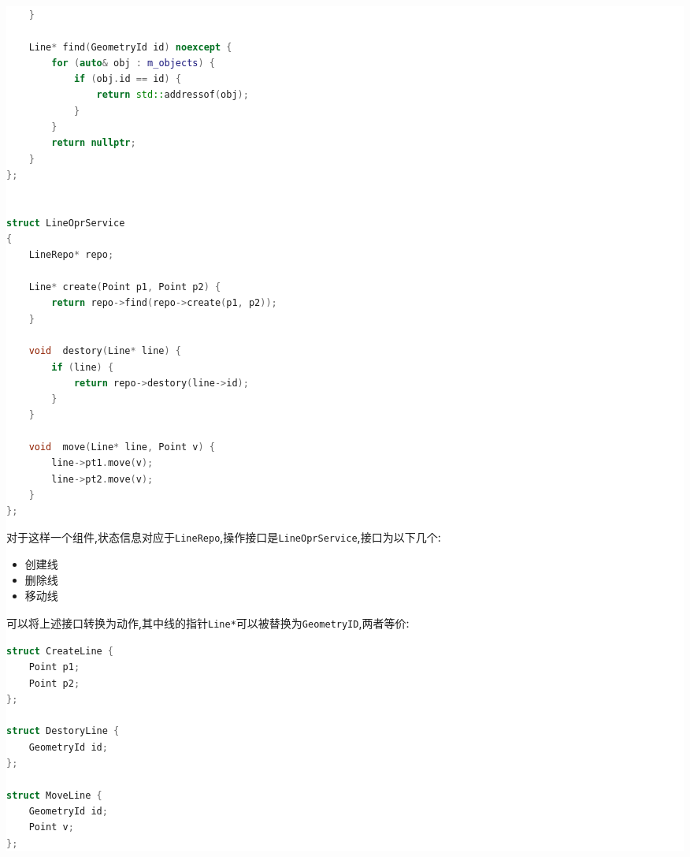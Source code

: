 ```C++
    }

    Line* find(GeometryId id) noexcept {
        for (auto& obj : m_objects) {
            if (obj.id == id) {
                return std::addressof(obj);
            }
        }
        return nullptr;
    }
};


struct LineOprService
{
    LineRepo* repo;

    Line* create(Point p1, Point p2) {
        return repo->find(repo->create(p1, p2));
    }

    void  destory(Line* line) {
        if (line) {
            return repo->destory(line->id);
        }
    }

    void  move(Line* line, Point v) {
        line->pt1.move(v);
        line->pt2.move(v);
    }
};
```

对于这样一个组件,状态信息对应于`LineRepo`,操作接口是`LineOprService`,接口为以下几个:

- 创建线
- 删除线
- 移动线

可以将上述接口转换为动作,其中线的指针`Line*`可以被替换为`GeometryID`,两者等价:

```C++
struct CreateLine {
    Point p1;
    Point p2;
};

struct DestoryLine {
    GeometryId id;
};

struct MoveLine {
    GeometryId id;
    Point v;
};
```
